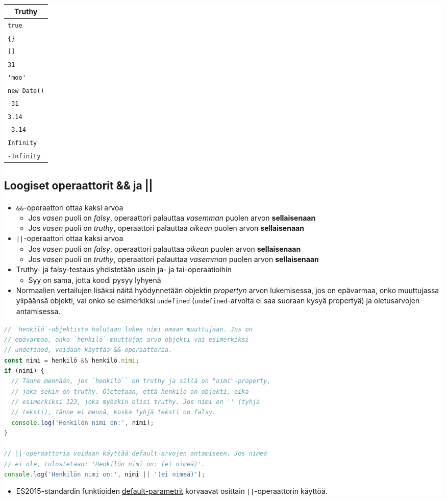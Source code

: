 | Truthy       |
| ------------ |
| `true`       |
| `{}`         |
| `[]`         |
| `31`         |
| `'moo'`      |
| `new Date()` |
| `-31`        |
| `3.14`       |
| `-3.14`      |
| `Infinity`   |
| `-Infinity`  |

## Loogiset operaattorit && ja ||

* `&&`-operaattori ottaa kaksi arvoa
  * Jos *vasen* puoli on *falsy*, operaattori palauttaa *vasemman* puolen arvon **sellaisenaan**
  * Jos *vasen* puoli on *truthy*, operaattori palauttaa *oikean* puolen arvon **sellaisenaan**
* `||`-operaattori ottaa kaksi arvoa
  * Jos *vasen* puoli on *falsy*, operaattori palauttaa *oikean* puolen arvon **sellaisenaan**
  * Jos *vasen* puoli on *truthy*, operaattori palauttaa *vasemman* puolen arvon **sellaisenaan**
* Truthy- ja falsy-testaus yhdistetään usein ja- ja tai-operaatioihin
  * Syy on sama, jotta koodi pysyy lyhyenä
* Normaalien vertailujen lisäksi näitä hyödynnetään objektin *propertyn* arvon lukemisessa, jos on epävarmaa, onko muuttujassa ylipäänsä objekti, vai onko se esimerkiksi `undefined` (`undefined`-arvolta ei saa suoraan kysyä propertyä) ja oletusarvojen antamisessa.
```js
// `henkilö`-objektista halutaan lukea nimi omaan muuttujaan. Jos on
// epävarmaa, onko `henkilö`-muuttujan arvo objekti vai esimerkiksi
// undefined, voidaan käyttää &&-operaattoria.
const nimi = henkilö && henkilö.nimi;
if (nimi) {
  // Tänne mennään, jos `henkilö`` on truthy ja sillä on "nimi"-property,
  // joka sekin on truthy. Oletetaan, että henkilö on objekti, eikä
  // esimerkiksi 123, joka myöskin olisi truthy. Jos nimi on '' (tyhjä
  // teksti), tänne ei mennä, koska tyhjä teksti on falsy.
  console.log('Henkilön nimi on:', nimi);
}

// ||-operaattoria voidaan käyttää default-arvojen antamiseen. Jos nimeä
// ei ole, tulostetaan: 'Henkilön nimi on: (ei nimeä)'.
console.log('Henkilön nimi on:', nimi || '(ei nimeä)');
```
* ES2015-standardin funktioiden [default-parametrit](https://babeljs.io/learn-es2015/#ecmascript-2015-features-default-rest-spread) korvaavat osittain `||`-operaattorin käyttöä.
